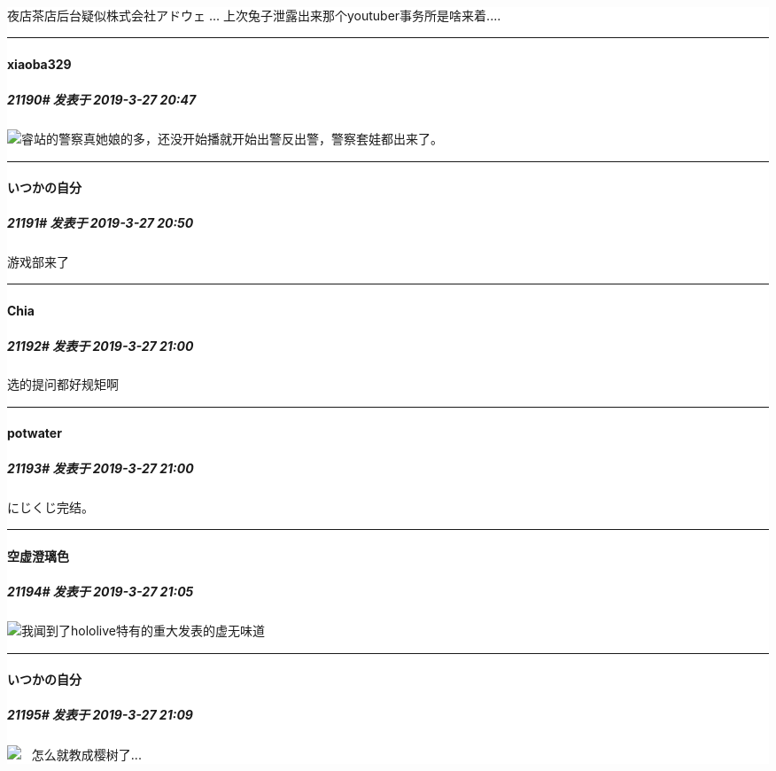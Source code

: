 夜店茶店后台疑似株式会社アドウェ ...</blockquote>
上次兔子泄露出来那个youtuber事务所是啥来着....


*****

####  xiaoba329  
##### 21190#       发表于 2019-3-27 20:47


<img src="https://static.saraba1st.com/image/smiley/face2017/001.png" referrerpolicy="no-referrer">睿站的警察真她娘的多，还没开始播就开始出警反出警，警察套娃都出来了。


*****

####  いつかの自分  
##### 21191#       发表于 2019-3-27 20:50


游戏部来了


*****

####  Chia  
##### 21192#       发表于 2019-3-27 21:00


选的提问都好规矩啊


*****

####  potwater  
##### 21193#       发表于 2019-3-27 21:00


にじくじ完结。


*****

####  空虚澄璃色  
##### 21194#       发表于 2019-3-27 21:05


<img src="https://static.saraba1st.com/image/smiley/face2017/064.png" referrerpolicy="no-referrer">我闻到了hololive特有的重大发表的虚无味道


*****

####  いつかの自分  
##### 21195#       发表于 2019-3-27 21:09


<img src="https://static.saraba1st.com/image/smiley/face2017/068.png" referrerpolicy="no-referrer">   怎么就教成樱树了... 

